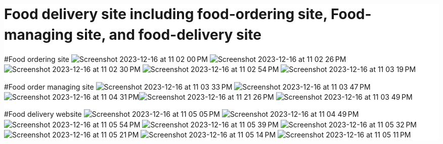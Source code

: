 # Food delivery site including food-ordering site, Food-managing site, and food-delivery site

#Food ordering site
<img width="1470" alt="Screenshot 2023-12-16 at 11 02 00 PM" src="https://github.com/gaurav-afk/Food-Delivery-Site/assets/65609530/b03134d6-fda1-4454-b4ca-ea4cea74af0f">
<img width="1470" alt="Screenshot 2023-12-16 at 11 02 26 PM" src="https://github.com/gaurav-afk/Food-Delivery-Site/assets/65609530/ebfb8bb3-ca2e-47b7-b22d-62779e112e86">
<img width="1470" alt="Screenshot 2023-12-16 at 11 02 30 PM" src="https://github.com/gaurav-afk/Food-Delivery-Site/assets/65609530/7a7bdfac-78b6-4ae4-8329-34ecfa93171f">
<img width="1470" alt="Screenshot 2023-12-16 at 11 02 54 PM" src="https://github.com/gaurav-afk/Food-Delivery-Site/assets/65609530/b792d35e-9cd0-481b-975f-8e0d58f5b324">
<img width="1470" alt="Screenshot 2023-12-16 at 11 03 19 PM" src="https://github.com/gaurav-afk/Food-Delivery-Site/assets/65609530/e8c6f631-d69b-4972-94ba-2608c629e836">

#Food order managing site
<img width="1470" alt="Screenshot 2023-12-16 at 11 03 33 PM" src="https://github.com/gaurav-afk/Food-Delivery-Site/assets/65609530/a4ef5d23-f9ed-4009-89a7-8b756199268f">
<img width="1470" alt="Screenshot 2023-12-16 at 11 03 47 PM" src="https://github.com/gaurav-afk/Food-Delivery-Site/assets/65609530/6cd3812c-c85d-4fdd-925f-199d6fd34173">
<img width="1470" alt="Screenshot 2023-12-16 at 11 04 31 PM" src="https://github.com/gaurav-afk/Food-Delivery-Site/assets/65609530/340191bc-65fa-4a4c-a4fe-97cd3f87ed42"><img width="1470" alt="Screenshot 2023-12-16 at 11 21 26 PM" src="https://github.com/gaurav-afk/Food-Delivery-Site/assets/65609530/891bcbd4-35be-48f1-8486-4c40e587b9c1">
<img width="1470" alt="Screenshot 2023-12-16 at 11 03 49 PM" src="https://github.com/gaurav-afk/Food-Delivery-Site/assets/65609530/bb69ccce-0e7f-4fdd-9841-7ebeb0ab3ba4">


#Food delivery website
<img width="1470" alt="Screenshot 2023-12-16 at 11 05 05 PM" src="https://github.com/gaurav-afk/Food-Delivery-Site/assets/65609530/7e06f427-c972-44ce-8d01-63f4f8cab277">
<img width="1470" alt="Screenshot 2023-12-16 at 11 04 49 PM" src="https://github.com/gaurav-afk/Food-Delivery-Site/assets/65609530/994744ae-7081-410e-a59c-e58a19dc97a7">
<img width="1470" alt="Screenshot 2023-12-16 at 11 05 54 PM" src="https://github.com/gaurav-afk/Food-Delivery-Site/assets/65609530/2217afc4-f70e-4064-8842-187f004adaec">
<img width="1470" alt="Screenshot 2023-12-16 at 11 05 39 PM" src="https://github.com/gaurav-afk/Food-Delivery-Site/assets/65609530/093555a9-fd34-45e2-9c40-6ab32858c71b">
<img width="1470" alt="Screenshot 2023-12-16 at 11 05 32 PM" src="https://github.com/gaurav-afk/Food-Delivery-Site/assets/65609530/581c3a60-4928-40ec-9947-ba5d0c2caf63">
<img width="1470" alt="Screenshot 2023-12-16 at 11 05 21 PM" src="https://github.com/gaurav-afk/Food-Delivery-Site/assets/65609530/b96d1121-1239-4f2f-889b-7efbb1bf19d5">
<img width="1470" alt="Screenshot 2023-12-16 at 11 05 14 PM" src="https://github.com/gaurav-afk/Food-Delivery-Site/assets/65609530/fef140de-7c5f-48f0-82a0-73eb2806a4b9">
<img width="1470" alt="Screenshot 2023-12-16 at 11 05 11 PM" src="https://github.com/gaurav-afk/Food-Delivery-Site/assets/65609530/d83a60e0-a1c0-4e39-9963-0bf87476f6bf">



